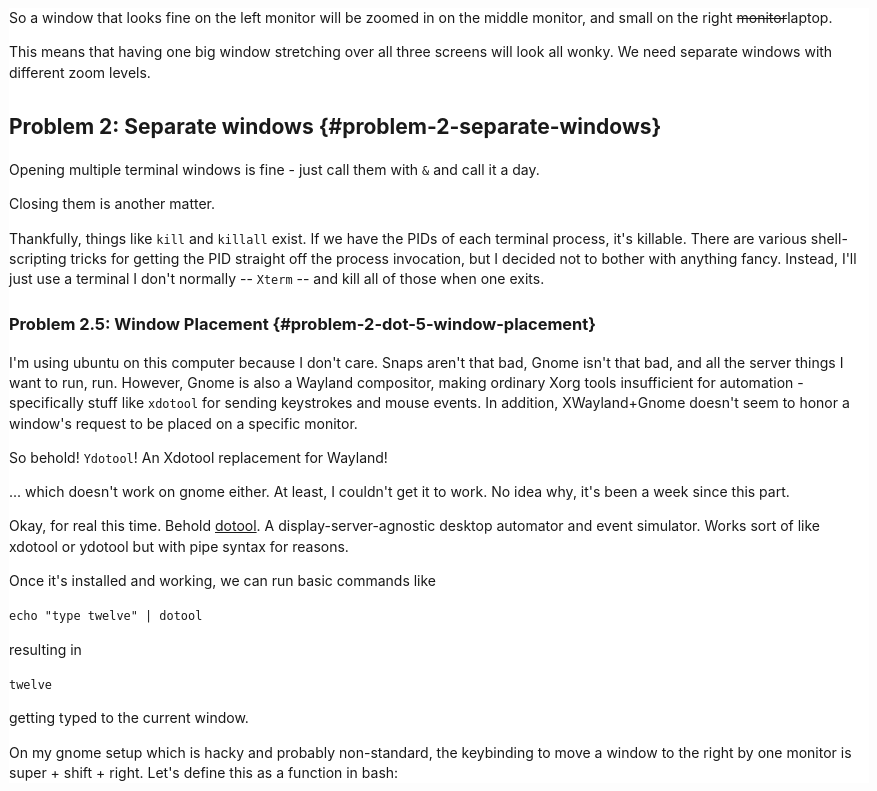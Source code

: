 So a window that looks fine on the left monitor will be zoomed in on the middle
monitor, and small on the right ~~monitor~~​laptop.

This means that having one big window stretching over all three screens will
look all wonky. We need separate windows with different zoom levels.


## Problem 2: Separate windows {#problem-2-separate-windows}

Opening multiple terminal windows is fine - just call them with `&` and call it
a day.

Closing them is another matter.

Thankfully, things like `kill` and `killall` exist. If we have the PIDs of each
terminal process, it's killable. There are various shell-scripting tricks for
getting the PID straight off the process invocation, but I decided not to bother
with anything fancy. Instead, I'll just use a terminal I don't normally --
`Xterm` -- and kill all of those when one exits.


### Problem 2.5: Window Placement {#problem-2-dot-5-window-placement}

I'm using ubuntu on this computer because I don't care. Snaps aren't that bad,
Gnome isn't that bad, and all the server things I want to run, run. However,
Gnome is also a Wayland compositor, making ordinary Xorg tools insufficient for
automation - specifically stuff like `xdotool` for sending keystrokes and mouse
events. In addition, XWayland+Gnome doesn't seem to honor a window's request to
be placed on a specific monitor.

So behold! `Ydotool`​! An Xdotool replacement for Wayland!

... which doesn't work on gnome either. At least, I couldn't get it to work. No
idea why, it's been a week since this part.

Okay, for real this time. Behold [dotool](https://git.sr.ht/~geb/dotool). A display-server-agnostic desktop
automator and event simulator. Works sort of like xdotool or ydotool but with
pipe syntax for reasons.

Once it's installed and working, we can run basic commands like

```shell
echo "type twelve" | dotool
```

resulting in

```text
twelve
```

getting typed to the current window.

On my gnome setup which is hacky and probably non-standard, the keybinding to
move a window to the right by one monitor is super + shift + right. Let's define
this as a function in bash:
